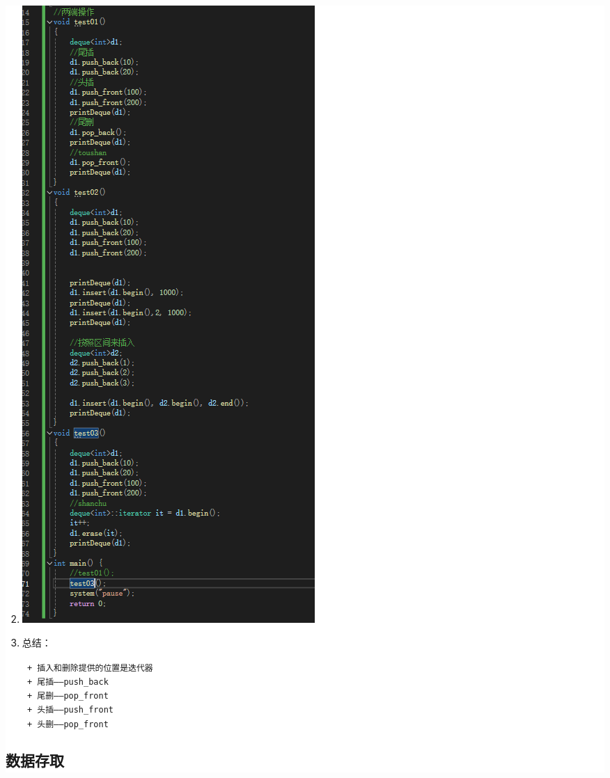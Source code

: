 2. ![alt text](.assets_IMG/C++/image-220.png)
3. 总结：  
        
        + 插入和删除提供的位置是迭代器
        + 尾插——push_back
        + 尾删——pop_front
        + 头插——push_front
        + 头删——pop_front
## 数据存取
